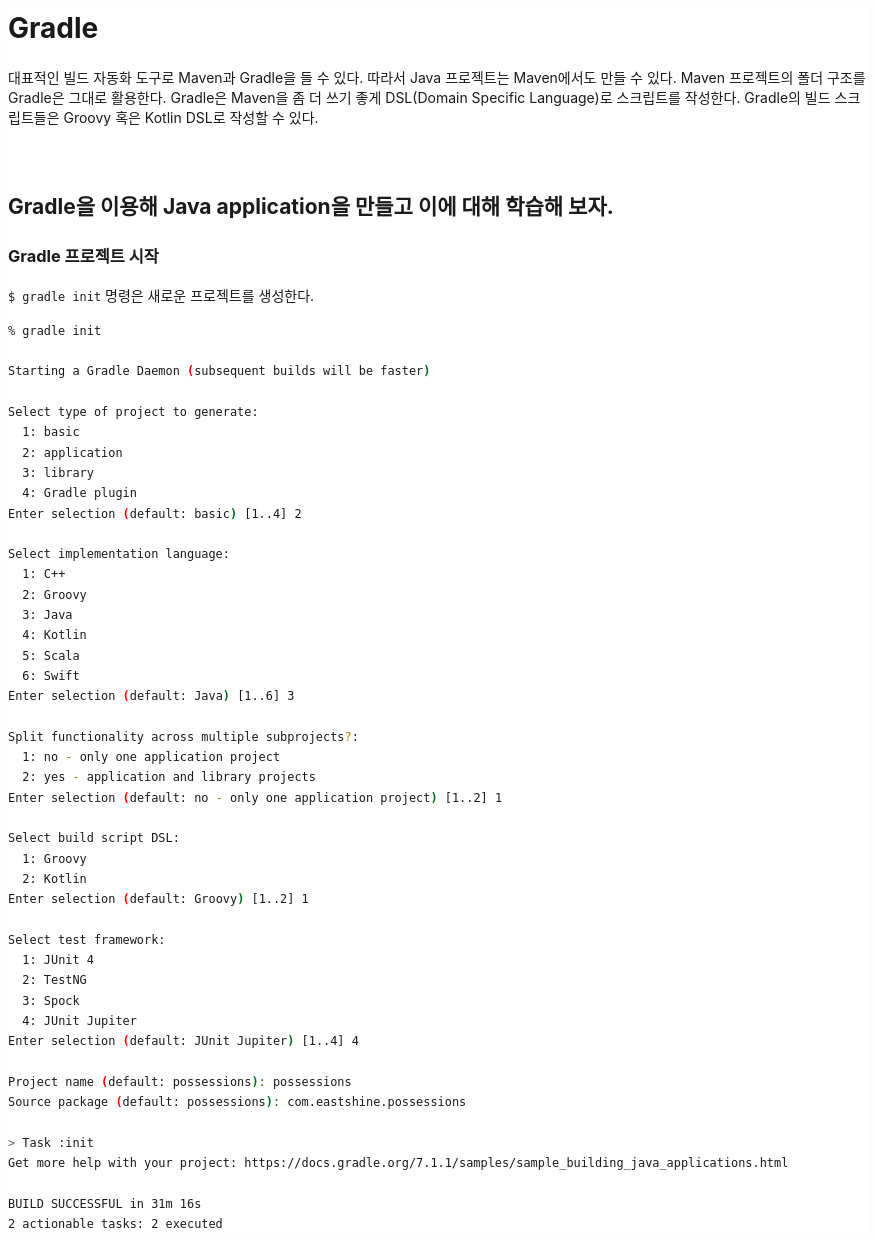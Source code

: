 # Gradle

대표적인 빌드 자동화 도구로 Maven과 Gradle을 들 수 있다. 따라서 Java 프로젝트는 Maven에서도 만들 수 있다. Maven 프로젝트의 폴더 구조를 Gradle은 그대로 활용한다. Gradle은 Maven을 좀 더 쓰기 좋게 DSL(Domain Specific Language)로 스크립트를 작성한다. Gradle의 빌드 스크립트들은 Groovy 혹은 Kotlin DSL로 작성할 수 있다.

<br>

## Gradle을 이용해 Java application을 만들고 이에 대해 학습해 보자.

### Gradle 프로젝트 시작

 `$ gradle init` 명령은 새로운 프로젝트를 생성한다.

```bash
% gradle init

Starting a Gradle Daemon (subsequent builds will be faster)

Select type of project to generate:
  1: basic
  2: application
  3: library
  4: Gradle plugin
Enter selection (default: basic) [1..4] 2

Select implementation language:
  1: C++
  2: Groovy
  3: Java
  4: Kotlin
  5: Scala
  6: Swift
Enter selection (default: Java) [1..6] 3

Split functionality across multiple subprojects?:
  1: no - only one application project
  2: yes - application and library projects
Enter selection (default: no - only one application project) [1..2] 1

Select build script DSL:
  1: Groovy
  2: Kotlin
Enter selection (default: Groovy) [1..2] 1

Select test framework:
  1: JUnit 4
  2: TestNG
  3: Spock
  4: JUnit Jupiter
Enter selection (default: JUnit Jupiter) [1..4] 4

Project name (default: possessions): possessions
Source package (default: possessions): com.eastshine.possessions

> Task :init
Get more help with your project: https://docs.gradle.org/7.1.1/samples/sample_building_java_applications.html

BUILD SUCCESSFUL in 31m 16s
2 actionable tasks: 2 executed
```
